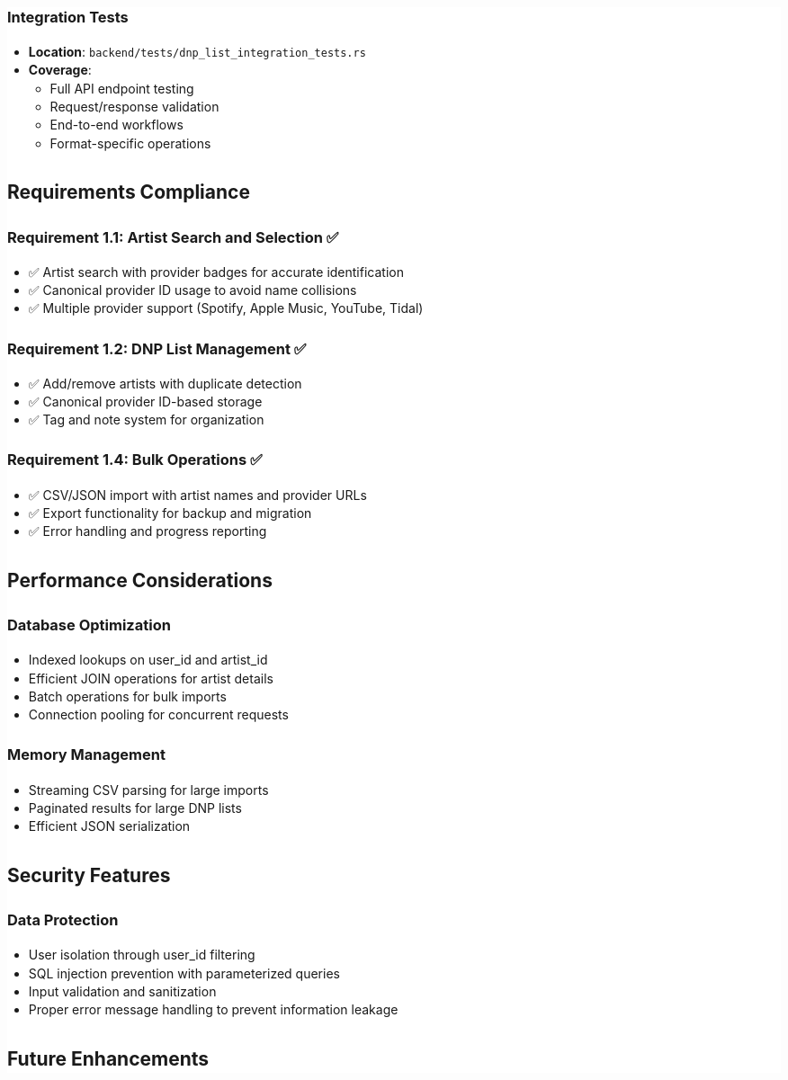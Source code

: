 ### Integration Tests
- **Location**: `backend/tests/dnp_list_integration_tests.rs`
- **Coverage**:
  - Full API endpoint testing
  - Request/response validation
  - End-to-end workflows
  - Format-specific operations

## Requirements Compliance

### Requirement 1.1: Artist Search and Selection ✅
- ✅ Artist search with provider badges for accurate identification
- ✅ Canonical provider ID usage to avoid name collisions
- ✅ Multiple provider support (Spotify, Apple Music, YouTube, Tidal)

### Requirement 1.2: DNP List Management ✅
- ✅ Add/remove artists with duplicate detection
- ✅ Canonical provider ID-based storage
- ✅ Tag and note system for organization

### Requirement 1.4: Bulk Operations ✅
- ✅ CSV/JSON import with artist names and provider URLs
- ✅ Export functionality for backup and migration
- ✅ Error handling and progress reporting

## Performance Considerations

### Database Optimization
- Indexed lookups on user_id and artist_id
- Efficient JOIN operations for artist details
- Batch operations for bulk imports
- Connection pooling for concurrent requests

### Memory Management
- Streaming CSV parsing for large imports
- Paginated results for large DNP lists
- Efficient JSON serialization

## Security Features

### Data Protection
- User isolation through user_id filtering
- SQL injection prevention with parameterized queries
- Input validation and sanitization
- Proper error message handling to prevent information leakage

## Future Enhancements
